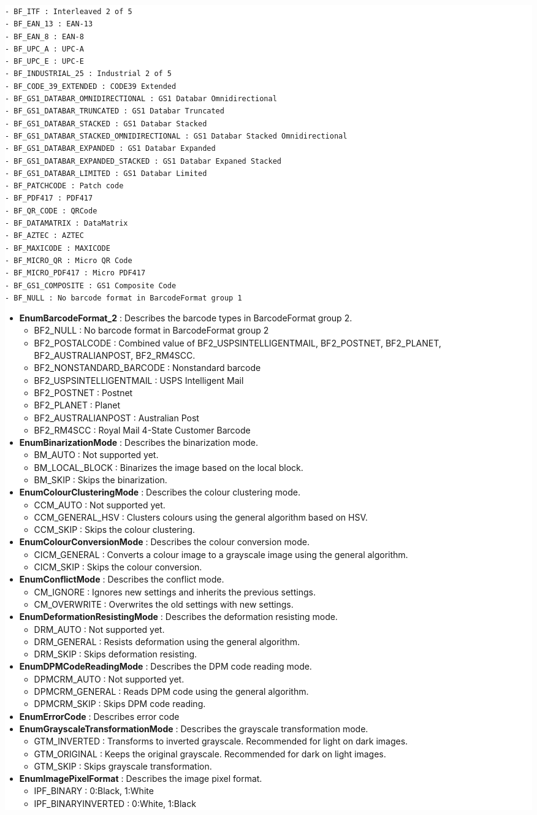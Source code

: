 	- BF_ITF : Interleaved 2 of 5
	- BF_EAN_13 : EAN-13
	- BF_EAN_8 : EAN-8
	- BF_UPC_A : UPC-A
	- BF_UPC_E : UPC-E
	- BF_INDUSTRIAL_25 : Industrial 2 of 5
	- BF_CODE_39_EXTENDED : CODE39 Extended
	- BF_GS1_DATABAR_OMNIDIRECTIONAL : GS1 Databar Omnidirectional
	- BF_GS1_DATABAR_TRUNCATED : GS1 Databar Truncated
	- BF_GS1_DATABAR_STACKED : GS1 Databar Stacked
	- BF_GS1_DATABAR_STACKED_OMNIDIRECTIONAL : GS1 Databar Stacked Omnidirectional
	- BF_GS1_DATABAR_EXPANDED : GS1 Databar Expanded
	- BF_GS1_DATABAR_EXPANDED_STACKED : GS1 Databar Expaned Stacked
	- BF_GS1_DATABAR_LIMITED : GS1 Databar Limited
	- BF_PATCHCODE : Patch code
	- BF_PDF417 : PDF417
	- BF_QR_CODE : QRCode
	- BF_DATAMATRIX : DataMatrix
	- BF_AZTEC : AZTEC
	- BF_MAXICODE : MAXICODE
	- BF_MICRO_QR : Micro QR Code
	- BF_MICRO_PDF417 : Micro PDF417
	- BF_GS1_COMPOSITE : GS1 Composite Code
	- BF_NULL : No barcode format in BarcodeFormat group 1
- **EnumBarcodeFormat_2** : Describes the barcode types in BarcodeFormat group 2.
	- BF2_NULL : No barcode format in BarcodeFormat group 2
	- BF2_POSTALCODE : Combined value of BF2_USPSINTELLIGENTMAIL, BF2_POSTNET, BF2_PLANET, BF2_AUSTRALIANPOST, BF2_RM4SCC.
	- BF2_NONSTANDARD_BARCODE : Nonstandard barcode
	- BF2_USPSINTELLIGENTMAIL : USPS Intelligent Mail
	- BF2_POSTNET : Postnet
	- BF2_PLANET : Planet
	- BF2_AUSTRALIANPOST : Australian Post
	- BF2_RM4SCC : Royal Mail 4-State Customer Barcode
- **EnumBinarizationMode** : Describes the binarization mode.
	- BM_AUTO : Not supported yet.
	- BM_LOCAL_BLOCK : Binarizes the image based on the local block.
	- BM_SKIP : Skips the binarization.
- **EnumColourClusteringMode** : Describes the colour clustering mode.
	- CCM_AUTO : Not supported yet.
	- CCM_GENERAL_HSV : Clusters colours using the general algorithm based on HSV.
	- CCM_SKIP : Skips the colour clustering.
- **EnumColourConversionMode** : Describes the colour conversion mode.
	- CICM_GENERAL : Converts a colour image to a grayscale image using the general algorithm.
	- CICM_SKIP : Skips the colour conversion.
- **EnumConflictMode** : Describes the conflict mode.
	- CM_IGNORE : Ignores new settings and inherits the previous settings.
	- CM_OVERWRITE : Overwrites the old settings with new settings.
- **EnumDeformationResistingMode** : Describes the deformation resisting mode.
	- DRM_AUTO : Not supported yet.
	- DRM_GENERAL : Resists deformation using the general algorithm.
	- DRM_SKIP : Skips deformation resisting.
- **EnumDPMCodeReadingMode** : Describes the DPM code reading mode.
	- DPMCRM_AUTO : Not supported yet.
	- DPMCRM_GENERAL : Reads DPM code using the general algorithm.
	- DPMCRM_SKIP : Skips DPM code reading.
- **EnumErrorCode** : Describes error code
- **EnumGrayscaleTransformationMode** : Describes the grayscale transformation mode.
	- GTM_INVERTED : Transforms to inverted grayscale. Recommended for light on dark images.
	- GTM_ORIGINAL : Keeps the original grayscale. Recommended for dark on light images.
	- GTM_SKIP : Skips grayscale transformation.
- **EnumImagePixelFormat** : Describes the image pixel format.
	- IPF_BINARY : 0:Black, 1:White
	- IPF_BINARYINVERTED : 0:White, 1:Black
